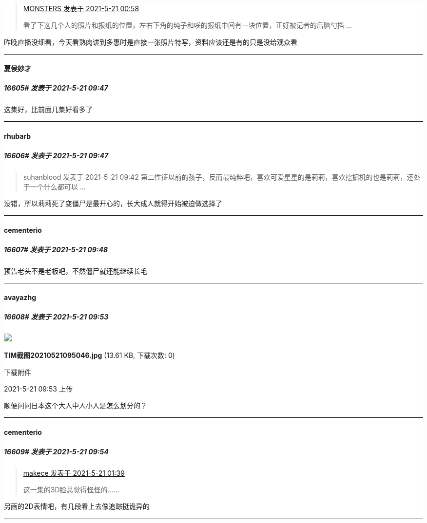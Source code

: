 <blockquote><a href="httphttps://bbs.saraba1st.com/2b/forum.php?mod=redirect&amp;goto=findpost&amp;pid=51318654&amp;ptid=1772503" target="_blank">MONSTERS 发表于 2021-5-21 00:58</a>

看了下这几个人的照片和报纸的位置，左右下角的纯子和咲的报纸中间有一块位置，正好被记者的后脑勺挡 ...</blockquote>
昨晚直播没细看，今天看熟肉讲到多惠时是直接一张照片特写，资料应该还是有的只是没给观众看

*****

####  夏侯妙才  
##### 16605#       发表于 2021-5-21 09:47

这集好，比前面几集好看多了

*****

####  rhubarb  
##### 16606#       发表于 2021-5-21 09:47

<blockquote>suhanblood 发表于 2021-5-21 09:42
第二性征以前的孩子，反而最纯粹吧，喜欢可爱星星的是莉莉，喜欢挖掘机的也是莉莉，还处于一个什么都可以 ...</blockquote>
没错，所以莉莉死了变僵尸是最开心的，长大成人就得开始被迫做选择了

*****

####  cementerio  
##### 16607#       发表于 2021-5-21 09:48

预告老头不是老板吧，不然僵尸就还能继续长毛

*****

####  avayazhg  
##### 16608#       发表于 2021-5-21 09:53

<img src="https://img.saraba1st.com/forum/202105/21/095307oe004jjy5et60dje.jpg" referrerpolicy="no-referrer">

<strong>TIM截图20210521095046.jpg</strong> (13.61 KB, 下载次数: 0)

下载附件

2021-5-21 09:53 上传

顺便问问日本这个大人中人小人是怎么划分的？

*****

####  cementerio  
##### 16609#       发表于 2021-5-21 09:54

<blockquote><a href="httphttps://bbs.saraba1st.com/2b/forum.php?mod=redirect&amp;goto=findpost&amp;pid=51318838&amp;ptid=1772503" target="_blank">makece 发表于 2021-5-21 01:39</a>

这一集的3D脸总觉得怪怪的……</blockquote>
另画的2D表情吧，有几段看上去像追踪挺诡异的

*****
